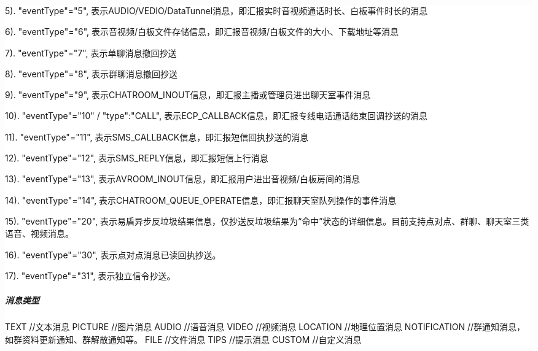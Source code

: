 5). "eventType"="5", 表示AUDIO/VEDIO/DataTunnel消息，即汇报实时音视频通话时长、白板事件时长的消息

6). "eventType"="6", 表示音视频/白板文件存储信息，即汇报音视频/白板文件的大小、下载地址等消息

7). "eventType"="7", 表示单聊消息撤回抄送

8). "eventType"="8", 表示群聊消息撤回抄送

9). "eventType"="9", 表示CHATROOM_INOUT信息，即汇报主播或管理员进出聊天室事件消息

10). "eventType"="10" / "type":"CALL", 表示ECP_CALLBACK信息，即汇报专线电话通话结束回调抄送的消息

11). "eventType"="11", 表示SMS_CALLBACK信息，即汇报短信回执抄送的消息

12). "eventType"="12", 表示SMS_REPLY信息，即汇报短信上行消息

13). "eventType"="13", 表示AVROOM_INOUT信息，即汇报用户进出音视频/白板房间的消息

14). "eventType"="14", 表示CHATROOM_QUEUE_OPERATE信息，即汇报聊天室队列操作的事件消息

15). "eventType"="20", 表示易盾异步反垃圾结果信息，仅抄送反垃圾结果为“命中”状态的详细信息。目前支持点对点、群聊、聊天室三类语音、视频消息。

16). "eventType"="30", 表示点对点消息已读回执抄送。

17). "eventType"="31", 表示独立信令抄送。

##### 消息类型

TEXT //文本消息
PICTURE //图片消息
AUDIO //语音消息
VIDEO //视频消息
LOCATION //地理位置消息
NOTIFICATION //群通知消息，如群资料更新通知、群解散通知等。
FILE //文件消息
TIPS //提示消息
CUSTOM //自定义消息
